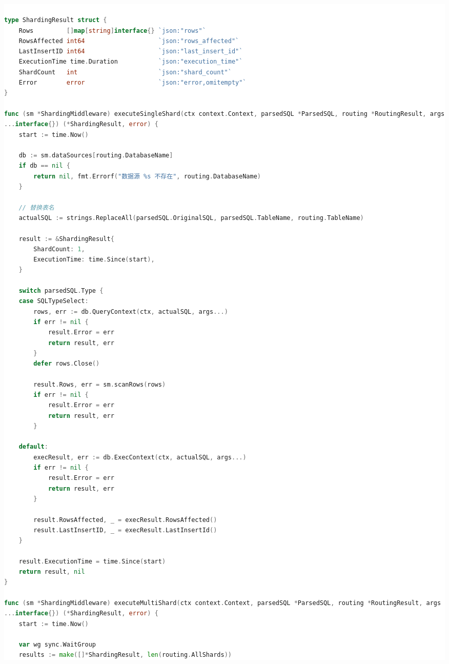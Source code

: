 ```go

type ShardingResult struct {
    Rows         []map[string]interface{} `json:"rows"`
    RowsAffected int64                    `json:"rows_affected"`
    LastInsertID int64                    `json:"last_insert_id"`
    ExecutionTime time.Duration           `json:"execution_time"`
    ShardCount   int                      `json:"shard_count"`
    Error        error                    `json:"error,omitempty"`
}

func (sm *ShardingMiddleware) executeSingleShard(ctx context.Context, parsedSQL *ParsedSQL, routing *RoutingResult, args ...interface{}) (*ShardingResult, error) {
    start := time.Now()
    
    db := sm.dataSources[routing.DatabaseName]
    if db == nil {
        return nil, fmt.Errorf("数据源 %s 不存在", routing.DatabaseName)
    }
    
    // 替换表名
    actualSQL := strings.ReplaceAll(parsedSQL.OriginalSQL, parsedSQL.TableName, routing.TableName)
    
    result := &ShardingResult{
        ShardCount: 1,
        ExecutionTime: time.Since(start),
    }
    
    switch parsedSQL.Type {
    case SQLTypeSelect:
        rows, err := db.QueryContext(ctx, actualSQL, args...)
        if err != nil {
            result.Error = err
            return result, err
        }
        defer rows.Close()
        
        result.Rows, err = sm.scanRows(rows)
        if err != nil {
            result.Error = err
            return result, err
        }
        
    default:
        execResult, err := db.ExecContext(ctx, actualSQL, args...)
        if err != nil {
            result.Error = err
            return result, err
        }
        
        result.RowsAffected, _ = execResult.RowsAffected()
        result.LastInsertID, _ = execResult.LastInsertId()
    }
    
    result.ExecutionTime = time.Since(start)
    return result, nil
}

func (sm *ShardingMiddleware) executeMultiShard(ctx context.Context, parsedSQL *ParsedSQL, routing *RoutingResult, args ...interface{}) (*ShardingResult, error) {
    start := time.Now()
    
    var wg sync.WaitGroup
    results := make([]*ShardingResult, len(routing.AllShards))
```